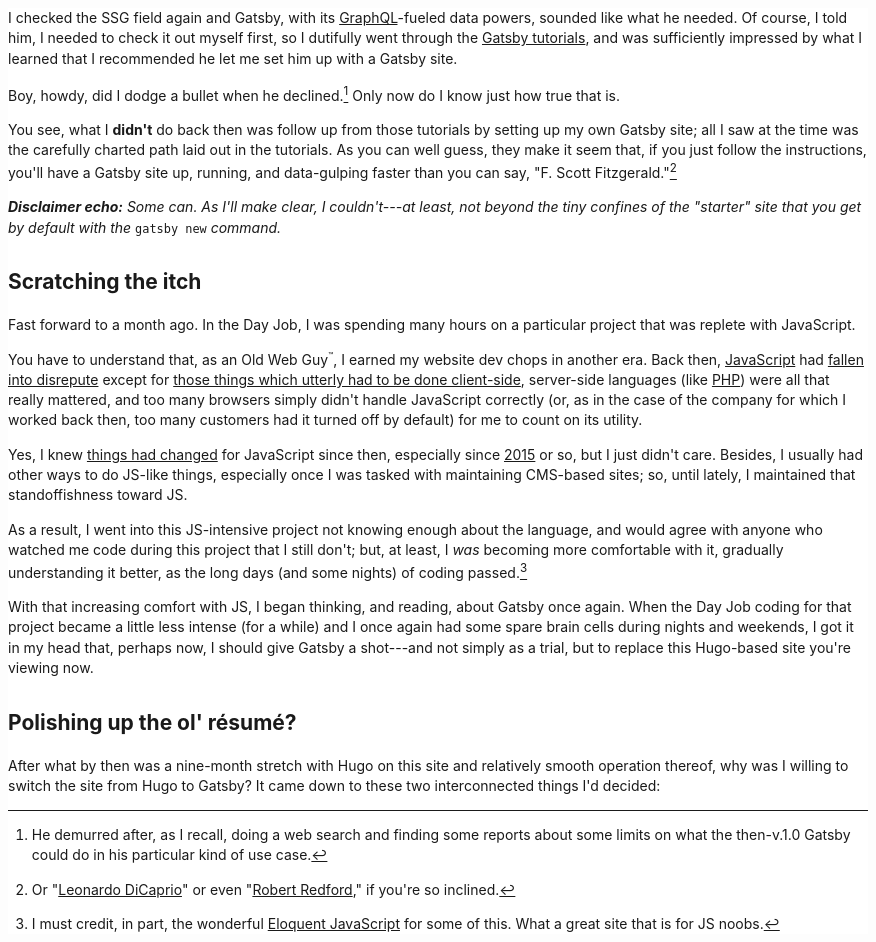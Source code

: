 I checked the SSG field again and Gatsby, with its [GraphQL](https://graphql.org)-fueled data powers, sounded like what he needed. Of course, I told him, I needed to check it out myself first, so I dutifully went through the [Gatsby tutorials](https://www.gatsbyjs.org/tutorial/), and was sufficiently impressed by what I learned that I recommended he let me set him up with a Gatsby site.

Boy, howdy, did I dodge a bullet when he declined.[^demur] Only now do I know just how true that is.

[^demur]: He demurred after, as I recall, doing a web search and finding some reports about some limits on what the then-v.1.0 Gatsby could do in his particular kind of use case.

You see, what I **didn't** do back then was follow up from those tutorials by setting up my own Gatsby site; all I saw at the time was the carefully charted path laid out in the tutorials. As you can well guess, they make it seem that, if you just follow the instructions, you'll have a Gatsby site up, running, and data-gulping faster than you can say, "F. Scott Fitzgerald."[^Leo]

[^Leo]: Or "[Leonardo DiCaprio](https://www.imdb.com/title/tt1343092/?ref_=fn_al_tt_3)" or even "[Robert Redford](https://www.imdb.com/title/tt0071577/?ref_=fn_al_tt_4)," if you're so inclined.

***Disclaimer echo:*** *Some can. As I'll make clear, I couldn't---at least, not beyond the tiny confines of the "starter" site that you get by default with the* ```gatsby new``` *command.*

## Scratching the itch

Fast forward to a month ago. In the Day Job, I was spending many hours on a particular project that was replete with JavaScript.

You have to understand that, as an Old Web Guy<span style="vertical-align: top; line-height: -0.01; font-size: 60%;">&trade;</span>, I earned my website dev chops in another era. Back then, [JavaScript](https://developer.mozilla.org/en-US/docs/Web/javascript) had [fallen into disrepute](https://crockford.com/javascript/javascript.html) except for [those things which utterly had to be done client-side](https://en.wikipedia.org/wiki/Ajax_%28programming%29), server-side languages (like [PHP](https://www.php.net)) were all that really mattered, and too many browsers simply didn't handle JavaScript correctly (or, as in the case of the company for which I worked back then, too many customers had it turned off by default) for me to count on its utility.

Yes, I knew [things had changed](https://medium.com/@alexbeletsky/renaissance-of-javascript-485118447cf9) for JavaScript since then, especially since [2015](https://ecma-international.org/ecma-262/6.0/) or so, but I just didn't care. Besides, I usually had other ways to do JS-like things, especially once I was tasked with maintaining CMS-based sites; so, until lately, I maintained that standoffishness toward JS.

As a result, I went into this JS-intensive project not knowing enough about the language, and would agree with anyone who watched me code during this project that I still don't; but, at least, I *was* becoming more comfortable with it, gradually understanding it better, as the long days (and some nights) of coding passed.[^EJS]

[^EJS]: I must credit, in part, the wonderful [Eloquent JavaScript](https://eloquentjavascript.net) for some of this. What a great site that is for JS noobs.

With that increasing comfort with JS, I began thinking, and reading, about Gatsby once again. When the Day Job coding for that project became a little less intense (for a while) and I once again had some spare brain cells during nights and weekends, I got it in my head that, perhaps now, I should give Gatsby a shot---and not simply as a trial, but to replace this Hugo-based site you're viewing now.

## Polishing up the ol' résumé?

After what by then was a nine-month stretch with Hugo on this site and relatively smooth operation thereof, why was I willing to switch the site from Hugo to Gatsby? It came down to these two interconnected things I'd decided:


[^index]: In each case where you see `index.html` in this diagram, it could just as easily be `index.php`, or `index.asp`, or `index.js`, or whatever makes sense for the particular site's setup.
[^filesystem]: Hugo handles this by letting you figure it out: as the [docs](https://gohugo.io/content-management/organization/) say, "Hugo assumes that the same structure that works to organize your source content is used to organize the rendered site." So, rather than using a config file to *tell* it where to point, you simply set up the directories the way you *want* it to point. I may just be used to the Hugo way, but that strikes me as far more logical than Gatsby's method.
[^footnoteInfo]: So here we are at the bottom.
[^whichOnesJSX]: In the original form of this post, I erroneously identified [Eleventy](https://11ty.dev) as one of the SSGs which can use JSX and MDX. While those have been [subjects](https://github.com/11ty/eleventy/issues/235) [of](https://github.com/11ty/eleventy/issues/117) [interest](https://github.com/11ty/eleventy/issues/636) in the Eleventy camp, they're not yet in the feature set as of the last time I updated this.
[^MDXHugo]: JSX isn't applicable to Hugo, of course, because it's Go-based rather than JS-based. However, Hugo allows (even requires, in some cases) the inclusion of certain Go-based code in Markdown as well as HTML templates, so perhaps you could say it was already in that ballpark some time ago.
[^BEP]: I confess to being extremely pleased that, later that afternoon, none other than [@bepsays](https://twitter.com/bepsays) himself (Bjørn Erik Pedersen, the lead developer of Hugo) "liked" that tweet.
[^tome]: Is that also true for people who read through windy things like this to the end? For your sake, I gratefully hope so.
